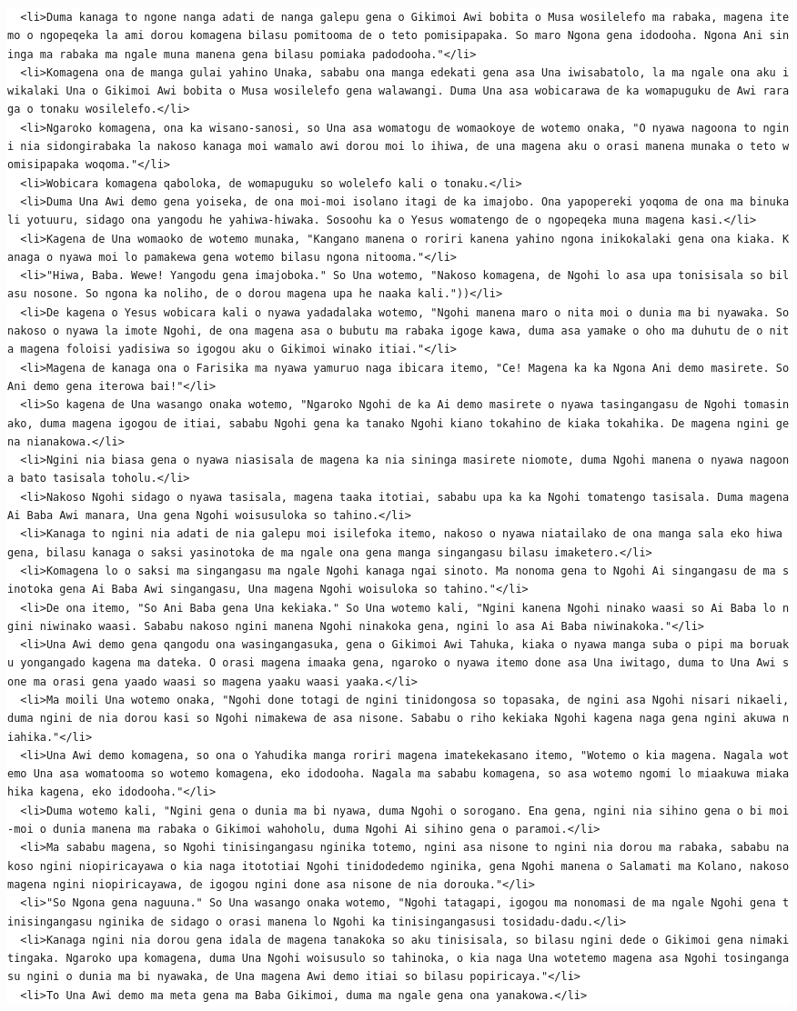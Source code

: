       <li>Duma kanaga to ngone nanga adati de nanga galepu gena o Gikimoi Awi bobita o Musa wosilelefo ma rabaka, magena itemo o ngopeqeka la ami dorou komagena bilasu pomitooma de o teto pomisipapaka. So maro Ngona gena idodooha. Ngona Ani sininga ma rabaka ma ngale muna manena gena bilasu pomiaka padodooha."</li>
      <li>Komagena ona de manga gulai yahino Unaka, sababu ona manga edekati gena asa Una iwisabatolo, la ma ngale ona aku iwikalaki Una o Gikimoi Awi bobita o Musa wosilelefo gena walawangi. Duma Una asa wobicarawa de ka womapuguku de Awi raraga o tonaku wosilelefo.</li>
      <li>Ngaroko komagena, ona ka wisano-sanosi, so Una asa womatogu de womaokoye de wotemo onaka, "O nyawa nagoona to ngini nia sidongirabaka la nakoso kanaga moi wamalo awi dorou moi lo ihiwa, de una magena aku o orasi manena munaka o teto womisipapaka woqoma."</li>
      <li>Wobicara komagena qaboloka, de womapuguku so wolelefo kali o tonaku.</li>
      <li>Duma Una Awi demo gena yoiseka, de ona moi-moi isolano itagi de ka imajobo. Ona yapopereki yoqoma de ona ma binukali yotuuru, sidago ona yangodu he yahiwa-hiwaka. Sosoohu ka o Yesus womatengo de o ngopeqeka muna magena kasi.</li>
      <li>Kagena de Una womaoko de wotemo munaka, "Kangano manena o roriri kanena yahino ngona inikokalaki gena ona kiaka. Kanaga o nyawa moi lo pamakewa gena wotemo bilasu ngona nitooma."</li>
      <li>"Hiwa, Baba. Wewe! Yangodu gena imajoboka." So Una wotemo, "Nakoso komagena, de Ngohi lo asa upa tonisisala so bilasu nosone. So ngona ka noliho, de o dorou magena upa he naaka kali."))</li>
      <li>De kagena o Yesus wobicara kali o nyawa yadadalaka wotemo, "Ngohi manena maro o nita moi o dunia ma bi nyawaka. So nakoso o nyawa la imote Ngohi, de ona magena asa o bubutu ma rabaka igoge kawa, duma asa yamake o oho ma duhutu de o nita magena foloisi yadisiwa so igogou aku o Gikimoi winako itiai."</li>
      <li>Magena de kanaga ona o Farisika ma nyawa yamuruo naga ibicara itemo, "Ce! Magena ka ka Ngona Ani demo masirete. So Ani demo gena iterowa bai!"</li>
      <li>So kagena de Una wasango onaka wotemo, "Ngaroko Ngohi de ka Ai demo masirete o nyawa tasingangasu de Ngohi tomasinako, duma magena igogou de itiai, sababu Ngohi gena ka tanako Ngohi kiano tokahino de kiaka tokahika. De magena ngini gena nianakowa.</li>
      <li>Ngini nia biasa gena o nyawa niasisala de magena ka nia sininga masirete niomote, duma Ngohi manena o nyawa nagoona bato tasisala toholu.</li>
      <li>Nakoso Ngohi sidago o nyawa tasisala, magena taaka itotiai, sababu upa ka ka Ngohi tomatengo tasisala. Duma magena Ai Baba Awi manara, Una gena Ngohi woisusuloka so tahino.</li>
      <li>Kanaga to ngini nia adati de nia galepu moi isilefoka itemo, nakoso o nyawa niatailako de ona manga sala eko hiwa gena, bilasu kanaga o saksi yasinotoka de ma ngale ona gena manga singangasu bilasu imaketero.</li>
      <li>Komagena lo o saksi ma singangasu ma ngale Ngohi kanaga ngai sinoto. Ma nonoma gena to Ngohi Ai singangasu de ma sinotoka gena Ai Baba Awi singangasu, Una magena Ngohi woisuloka so tahino."</li>
      <li>De ona itemo, "So Ani Baba gena Una kekiaka." So Una wotemo kali, "Ngini kanena Ngohi ninako waasi so Ai Baba lo ngini niwinako waasi. Sababu nakoso ngini manena Ngohi ninakoka gena, ngini lo asa Ai Baba niwinakoka."</li>
      <li>Una Awi demo gena qangodu ona wasingangasuka, gena o Gikimoi Awi Tahuka, kiaka o nyawa manga suba o pipi ma boruaku yongangado kagena ma dateka. O orasi magena imaaka gena, ngaroko o nyawa itemo done asa Una iwitago, duma to Una Awi sone ma orasi gena yaado waasi so magena yaaku waasi yaaka.</li>
      <li>Ma moili Una wotemo onaka, "Ngohi done totagi de ngini tinidongosa so topasaka, de ngini asa Ngohi nisari nikaeli, duma ngini de nia dorou kasi so Ngohi nimakewa de asa nisone. Sababu o riho kekiaka Ngohi kagena naga gena ngini akuwa niahika."</li>
      <li>Una Awi demo komagena, so ona o Yahudika manga roriri magena imatekekasano itemo, "Wotemo o kia magena. Nagala wotemo Una asa womatooma so wotemo komagena, eko idodooha. Nagala ma sababu komagena, so asa wotemo ngomi lo miaakuwa miakahika kagena, eko idodooha."</li>
      <li>Duma wotemo kali, "Ngini gena o dunia ma bi nyawa, duma Ngohi o sorogano. Ena gena, ngini nia sihino gena o bi moi-moi o dunia manena ma rabaka o Gikimoi wahoholu, duma Ngohi Ai sihino gena o paramoi.</li>
      <li>Ma sababu magena, so Ngohi tinisingangasu nginika totemo, ngini asa nisone to ngini nia dorou ma rabaka, sababu nakoso ngini niopiricayawa o kia naga itototiai Ngohi tinidodedemo nginika, gena Ngohi manena o Salamati ma Kolano, nakoso magena ngini niopiricayawa, de igogou ngini done asa nisone de nia dorouka."</li>
      <li>"So Ngona gena naguuna." So Una wasango onaka wotemo, "Ngohi tatagapi, igogou ma nonomasi de ma ngale Ngohi gena tinisingangasu nginika de sidago o orasi manena lo Ngohi ka tinisingangasusi tosidadu-dadu.</li>
      <li>Kanaga ngini nia dorou gena idala de magena tanakoka so aku tinisisala, so bilasu ngini dede o Gikimoi gena nimakitingaka. Ngaroko upa komagena, duma Una Ngohi woisusulo so tahinoka, o kia naga Una wotetemo magena asa Ngohi tosingangasu ngini o dunia ma bi nyawaka, de Una magena Awi demo itiai so bilasu popiricaya."</li>
      <li>To Una Awi demo ma meta gena ma Baba Gikimoi, duma ma ngale gena ona yanakowa.</li>
